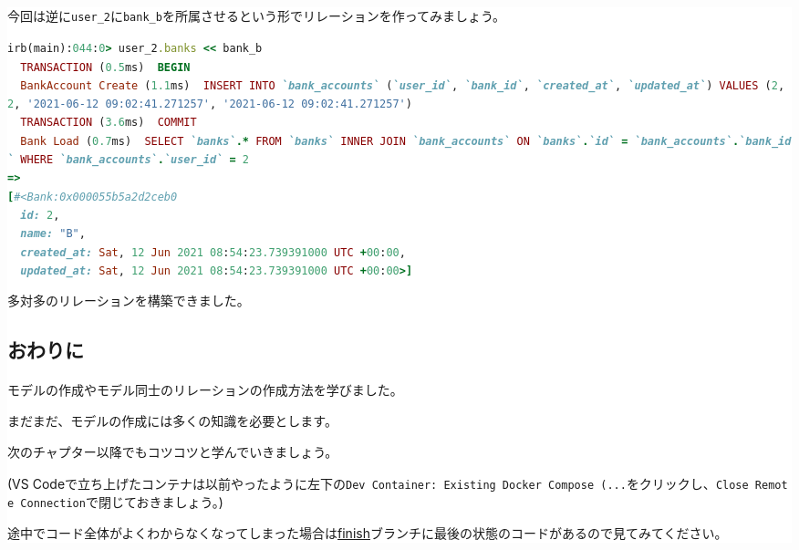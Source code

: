 今回は逆に`user_2`に`bank_b`を所属させるという形でリレーションを作ってみましょう。

```rb
irb(main):044:0> user_2.banks << bank_b
  TRANSACTION (0.5ms)  BEGIN
  BankAccount Create (1.1ms)  INSERT INTO `bank_accounts` (`user_id`, `bank_id`, `created_at`, `updated_at`) VALUES (2, 2, '2021-06-12 09:02:41.271257', '2021-06-12 09:02:41.271257')
  TRANSACTION (3.6ms)  COMMIT
  Bank Load (0.7ms)  SELECT `banks`.* FROM `banks` INNER JOIN `bank_accounts` ON `banks`.`id` = `bank_accounts`.`bank_id` WHERE `bank_accounts`.`user_id` = 2
=>
[#<Bank:0x000055b5a2d2ceb0
  id: 2,
  name: "B",
  created_at: Sat, 12 Jun 2021 08:54:23.739391000 UTC +00:00,
  updated_at: Sat, 12 Jun 2021 08:54:23.739391000 UTC +00:00>]
```

多対多のリレーションを構築できました。

## おわりに

モデルの作成やモデル同士のリレーションの作成方法を学びました。

まだまだ、モデルの作成には多くの知識を必要とします。

次のチャプター以降でもコツコツと学んでいきましょう。

(VS Codeで立ち上げたコンテナは以前やったように左下の`Dev Container: Existing Docker Compose (...`をクリックし、`Close Remote Connection`で閉じておきましょう。)

途中でコード全体がよくわからなくなってしまった場合は[finish](https://github.com/burning-tech-dev/model-training/tree/finish)ブランチに最後の状態のコードがあるので見てみてください。
